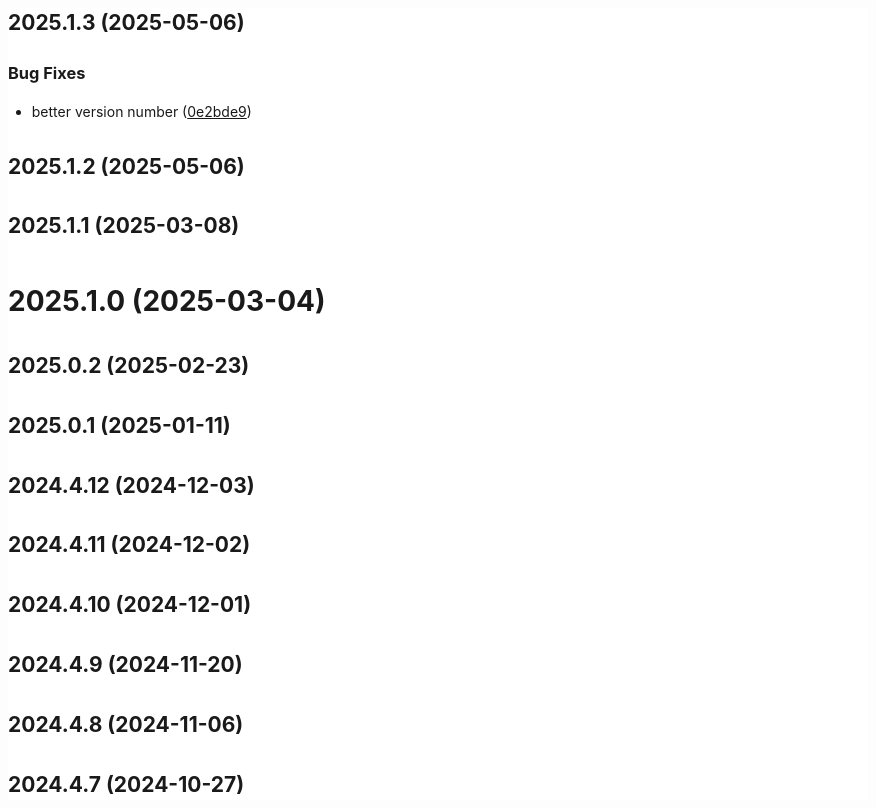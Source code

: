 

## 2025.1.3 (2025-05-06)


### Bug Fixes

* better version number ([0e2bde9](https://github.com/davidsneighbour/configurations/commit/0e2bde9a557eba01bd0d7196e82a78a4e720d706))



## 2025.1.2 (2025-05-06)



## 2025.1.1 (2025-03-08)



# 2025.1.0 (2025-03-04)



## 2025.0.2 (2025-02-23)



## 2025.0.1 (2025-01-11)



## 2024.4.12 (2024-12-03)



## 2024.4.11 (2024-12-02)



## 2024.4.10 (2024-12-01)



## 2024.4.9 (2024-11-20)



## 2024.4.8 (2024-11-06)



## 2024.4.7 (2024-10-27)
